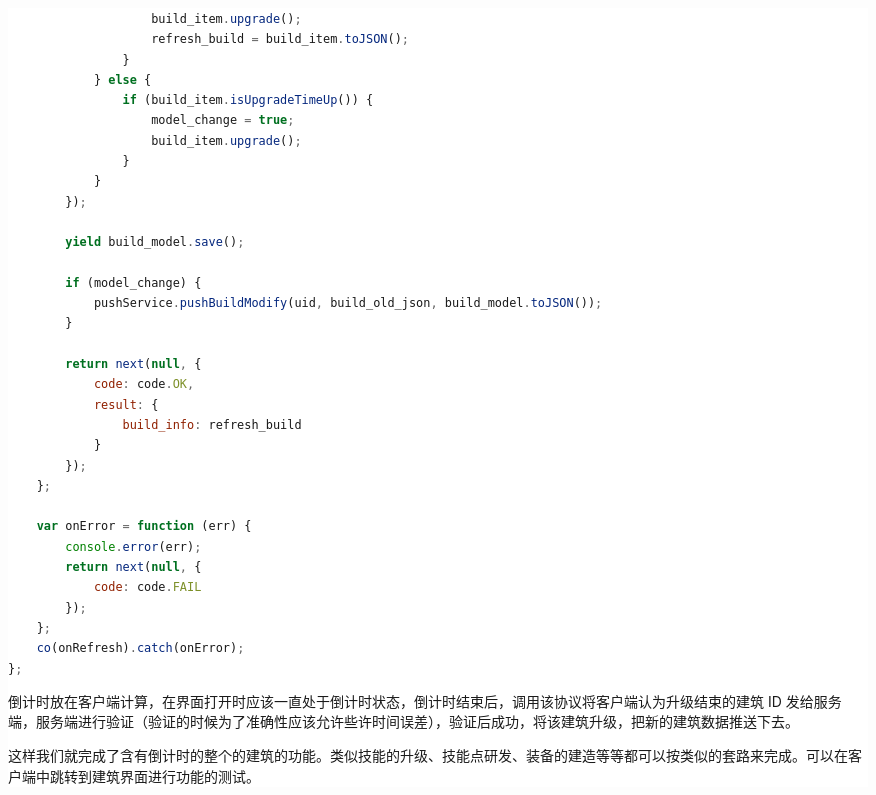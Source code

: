 ```javascript
                    build_item.upgrade();
                    refresh_build = build_item.toJSON();
                }
            } else {
                if (build_item.isUpgradeTimeUp()) {
                    model_change = true;
                    build_item.upgrade();
                }
            }
        });

        yield build_model.save();

        if (model_change) {
            pushService.pushBuildModify(uid, build_old_json, build_model.toJSON());
        }

        return next(null, {
            code: code.OK,
            result: {
                build_info: refresh_build
            }
        });
    };

    var onError = function (err) {
        console.error(err);
        return next(null, {
            code: code.FAIL
        });
    };
    co(onRefresh).catch(onError);
};
```
倒计时放在客户端计算，在界面打开时应该一直处于倒计时状态，倒计时结束后，调用该协议将客户端认为升级结束的建筑 ID 发给服务端，服务端进行验证（验证的时候为了准确性应该允许些许时间误差），验证后成功，将该建筑升级，把新的建筑数据推送下去。

这样我们就完成了含有倒计时的整个的建筑的功能。类似技能的升级、技能点研发、装备的建造等等都可以按类似的套路来完成。可以在客户端中跳转到建筑界面进行功能的测试。